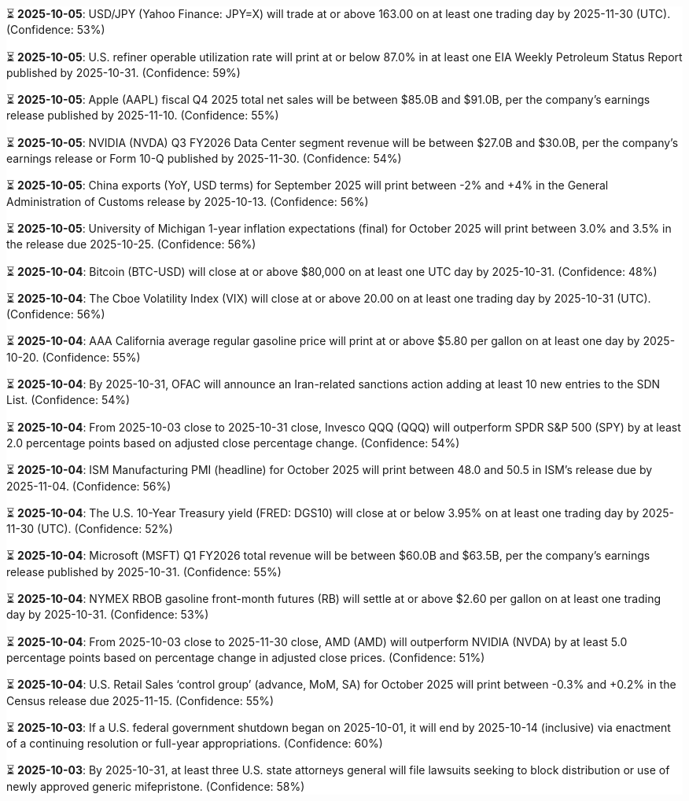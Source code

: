 ⏳ **2025-10-05**: USD/JPY (Yahoo Finance: JPY=X) will trade at or above 163.00 on at least one trading day by 2025-11-30 (UTC). (Confidence: 53%)

⏳ **2025-10-05**: U.S. refiner operable utilization rate will print at or below 87.0% in at least one EIA Weekly Petroleum Status Report published by 2025-10-31. (Confidence: 59%)

⏳ **2025-10-05**: Apple (AAPL) fiscal Q4 2025 total net sales will be between $85.0B and $91.0B, per the company’s earnings release published by 2025-11-10. (Confidence: 55%)

⏳ **2025-10-05**: NVIDIA (NVDA) Q3 FY2026 Data Center segment revenue will be between $27.0B and $30.0B, per the company’s earnings release or Form 10-Q published by 2025-11-30. (Confidence: 54%)

⏳ **2025-10-05**: China exports (YoY, USD terms) for September 2025 will print between -2% and +4% in the General Administration of Customs release by 2025-10-13. (Confidence: 56%)

⏳ **2025-10-05**: University of Michigan 1-year inflation expectations (final) for October 2025 will print between 3.0% and 3.5% in the release due 2025-10-25. (Confidence: 56%)

⏳ **2025-10-04**: Bitcoin (BTC-USD) will close at or above $80,000 on at least one UTC day by 2025-10-31. (Confidence: 48%)

⏳ **2025-10-04**: The Cboe Volatility Index (VIX) will close at or above 20.00 on at least one trading day by 2025-10-31 (UTC). (Confidence: 56%)

⏳ **2025-10-04**: AAA California average regular gasoline price will print at or above $5.80 per gallon on at least one day by 2025-10-20. (Confidence: 55%)

⏳ **2025-10-04**: By 2025-10-31, OFAC will announce an Iran-related sanctions action adding at least 10 new entries to the SDN List. (Confidence: 54%)

⏳ **2025-10-04**: From 2025-10-03 close to 2025-10-31 close, Invesco QQQ (QQQ) will outperform SPDR S&P 500 (SPY) by at least 2.0 percentage points based on adjusted close percentage change. (Confidence: 54%)

⏳ **2025-10-04**: ISM Manufacturing PMI (headline) for October 2025 will print between 48.0 and 50.5 in ISM’s release due by 2025-11-04. (Confidence: 56%)

⏳ **2025-10-04**: The U.S. 10-Year Treasury yield (FRED: DGS10) will close at or below 3.95% on at least one trading day by 2025-11-30 (UTC). (Confidence: 52%)

⏳ **2025-10-04**: Microsoft (MSFT) Q1 FY2026 total revenue will be between $60.0B and $63.5B, per the company’s earnings release published by 2025-10-31. (Confidence: 55%)

⏳ **2025-10-04**: NYMEX RBOB gasoline front-month futures (RB) will settle at or above $2.60 per gallon on at least one trading day by 2025-10-31. (Confidence: 53%)

⏳ **2025-10-04**: From 2025-10-03 close to 2025-11-30 close, AMD (AMD) will outperform NVIDIA (NVDA) by at least 5.0 percentage points based on percentage change in adjusted close prices. (Confidence: 51%)

⏳ **2025-10-04**: U.S. Retail Sales ‘control group’ (advance, MoM, SA) for October 2025 will print between -0.3% and +0.2% in the Census release due 2025-11-15. (Confidence: 55%)

⏳ **2025-10-03**: If a U.S. federal government shutdown began on 2025-10-01, it will end by 2025-10-14 (inclusive) via enactment of a continuing resolution or full-year appropriations. (Confidence: 60%)

⏳ **2025-10-03**: By 2025-10-31, at least three U.S. state attorneys general will file lawsuits seeking to block distribution or use of newly approved generic mifepristone. (Confidence: 58%)

